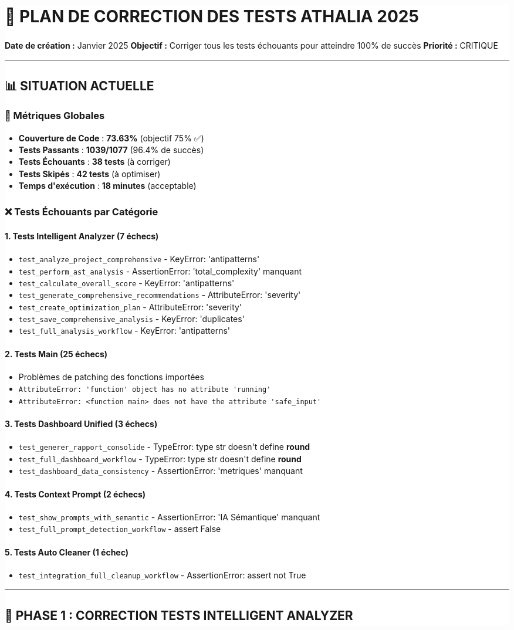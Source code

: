 # 🔧 PLAN DE CORRECTION DES TESTS ATHALIA 2025

**Date de création :** Janvier 2025
**Objectif :** Corriger tous les tests échouants pour atteindre 100% de succès
**Priorité :** CRITIQUE

---

## 📊 **SITUATION ACTUELLE**

### **🎯 Métriques Globales**
- **Couverture de Code** : **73.63%** (objectif 75% ✅)
- **Tests Passants** : **1039/1077** (96.4% de succès)
- **Tests Échouants** : **38 tests** (à corriger)
- **Tests Skipés** : **42 tests** (à optimiser)
- **Temps d'exécution** : **18 minutes** (acceptable)

### **❌ Tests Échouants par Catégorie**

#### **1. Tests Intelligent Analyzer (7 échecs)**
- `test_analyze_project_comprehensive` - KeyError: 'antipatterns'
- `test_perform_ast_analysis` - AssertionError: 'total_complexity' manquant
- `test_calculate_overall_score` - KeyError: 'antipatterns'
- `test_generate_comprehensive_recommendations` - AttributeError: 'severity'
- `test_create_optimization_plan` - AttributeError: 'severity'
- `test_save_comprehensive_analysis` - KeyError: 'duplicates'
- `test_full_analysis_workflow` - KeyError: 'antipatterns'

#### **2. Tests Main (25 échecs)**
- Problèmes de patching des fonctions importées
- `AttributeError: 'function' object has no attribute 'running'`
- `AttributeError: <function main> does not have the attribute 'safe_input'`

#### **3. Tests Dashboard Unified (3 échecs)**
- `test_generer_rapport_consolide` - TypeError: type str doesn't define __round__
- `test_full_dashboard_workflow` - TypeError: type str doesn't define __round__
- `test_dashboard_data_consistency` - AssertionError: 'metriques' manquant

#### **4. Tests Context Prompt (2 échecs)**
- `test_show_prompts_with_semantic` - AssertionError: 'IA Sémantique' manquant
- `test_full_prompt_detection_workflow` - assert False

#### **5. Tests Auto Cleaner (1 échec)**
- `test_integration_full_cleanup_workflow` - AssertionError: assert not True

---

## 🎯 **PHASE 1 : CORRECTION TESTS INTELLIGENT ANALYZER**
